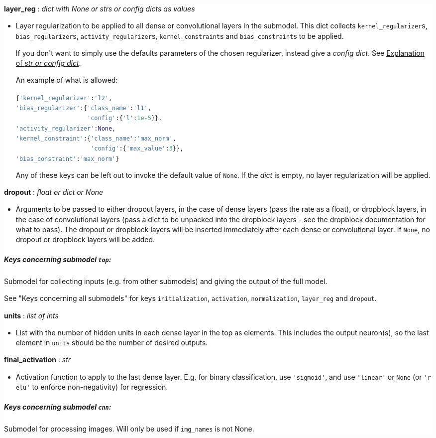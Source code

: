 **layer_reg** : *dict with None or strs or config dicts as values*
- Layer regularization to be applied to all dense or convolutional
layers in the submodel. This dict collects `kernel_regularizer`s,
`bias_regularizer`s, `activity_regularizer`s, `kernel_constraint`s
and `bias_constraint`s to be applied.

  If you don't want to simply use the defaults parameters of the
  chosen regularizer, instead give a *config dict*. See [Explanation
  of *str or config dict*](#doc_config_dict).

  An example of what is allowed:
  ```python
  {'kernel_regularizer':'l2',
  'bias_regularizer':{'class_name':'l1',
                      'config':{'l':1e-5}},
  'activity_regularizer':None,
  'kernel_constraint':{'class_name':'max_norm',
                       'config':{'max_value':3}},
  'bias_constraint':'max_norm'}
  ```

  Any of these keys can be left out to invoke the default value of
  `None`. If the *dict* is empty, no layer regularization will be
  applied.

**dropout** : *float or dict or None*
- Arguments to be passed to either dropout layers, in the case of
dense layers (pass the rate as a float), or dropblock layers, in the
case of convolutional layers (pass a dict to be unpacked into the
dropblock layers - see the [dropblock documentation](https://github.com/MLearing/Keras-DropBlock/blob/master/keras_drop_block/drop_block.py) for what to pass).
The dropout or dropblock layers will be inserted immediately after
each dense or convolutional layer.
If `None`, no dropout or dropblock layers will be added.

##### Keys concerning submodel `top`:
Submodel for collecting inputs (e.g. from other submodels) and giving
the output of the full model.

See "Keys concerning all submodels" for keys `initialization`,
`activation`, `normalization`, `layer_reg` and `dropout`.

**units** : *list of ints*
- List with the number of hidden units in each dense layer in the top
as elements.
This includes the output neuron(s), so the last element in `units`
should be the number of desired outputs.

**final_activation** : *str*
- Activation function to apply to the last dense layer. E.g. for
binary classification, use `'sigmoid'`, and use `'linear'` or `None`
(or `'relu'` to enforce non-negativity) for regression.

##### Keys concerning submodel `cnn`:
Submodel for processing images. Will only be used if `img_names` is not None.
